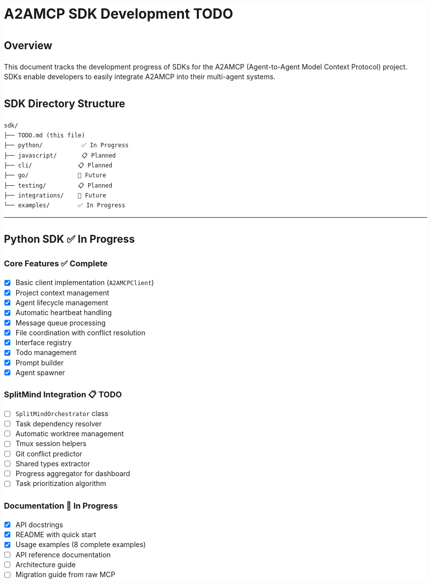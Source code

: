# A2AMCP SDK Development TODO

## Overview
This document tracks the development progress of SDKs for the A2AMCP (Agent-to-Agent Model Context Protocol) project. SDKs enable developers to easily integrate A2AMCP into their multi-agent systems.

## SDK Directory Structure
```
sdk/
├── TODO.md (this file)
├── python/           ✅ In Progress
├── javascript/       📋 Planned
├── cli/             📋 Planned
├── go/              🔮 Future
├── testing/         📋 Planned
├── integrations/    🔮 Future
└── examples/        ✅ In Progress
```

---

## Python SDK ✅ In Progress

### Core Features ✅ Complete
- [x] Basic client implementation (`A2AMCPClient`)
- [x] Project context management
- [x] Agent lifecycle management
- [x] Automatic heartbeat handling
- [x] Message queue processing
- [x] File coordination with conflict resolution
- [x] Interface registry
- [x] Todo management
- [x] Prompt builder
- [x] Agent spawner

### SplitMind Integration 📋 TODO
- [ ] `SplitMindOrchestrator` class
- [ ] Task dependency resolver
- [ ] Automatic worktree management
- [ ] Tmux session helpers
- [ ] Git conflict predictor
- [ ] Shared types extractor
- [ ] Progress aggregator for dashboard
- [ ] Task prioritization algorithm

### Documentation 🚧 In Progress
- [x] API docstrings
- [x] README with quick start
- [x] Usage examples (8 complete examples)
- [ ] API reference documentation
- [ ] Architecture guide
- [ ] Migration guide from raw MCP
